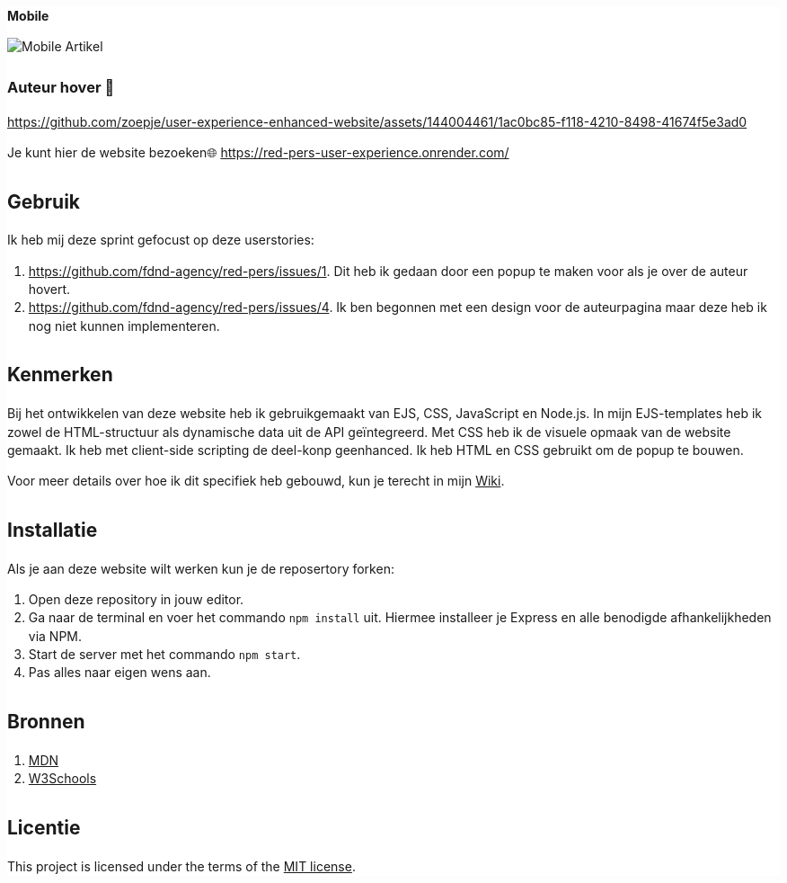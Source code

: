 **Mobile**

<img width="400" alt="Mobile Artikel" src="https://github.com/zoepje/the-web-is-for-everyone-interactive-functionality/assets/144004461/f2e5a900-6524-48f1-bf14-e0fffc9e8f82">

### Auteur hover 📸
https://github.com/zoepje/user-experience-enhanced-website/assets/144004461/1ac0bc85-f118-4210-8498-41674f5e3ad0



Je kunt hier de website bezoeken🌐 https://red-pers-user-experience.onrender.com/

## Gebruik

Ik heb mij deze sprint gefocust op deze userstories:
1. https://github.com/fdnd-agency/red-pers/issues/1. Dit heb ik gedaan door een popup te maken voor als je over de auteur hovert.
1. https://github.com/fdnd-agency/red-pers/issues/4. Ik ben begonnen met een design voor de auteurpagina maar deze heb ik nog niet kunnen implementeren.


## Kenmerken

Bij het ontwikkelen van deze website heb ik gebruikgemaakt van EJS, CSS, JavaScript en Node.js. In mijn EJS-templates heb ik zowel de HTML-structuur als dynamische data uit de API geïntegreerd. Met CSS heb ik de visuele opmaak van de website gemaakt. Ik heb met client-side scripting de deel-konp geenhanced. Ik heb HTML en CSS gebruikt om de popup te bouwen.

Voor meer details over hoe ik dit specifiek heb gebouwd, kun je terecht in mijn [Wiki](https://github.com/zoepje/user-experience-enhanced-website/wiki/3.-Bouwen).

## Installatie

Als je aan deze website wilt werken kun je de reposertory forken:
1. Open deze repository in jouw editor.
1. Ga naar de terminal en voer het commando `npm install` uit. Hiermee installeer je Express en alle benodigde afhankelijkheden via NPM.
1. Start de server met het commando `npm start`.
1. Pas alles naar eigen wens aan.

## Bronnen
1. [MDN](https://developer.mozilla.org/en-US/)
1. [W3Schools](https://www.w3schools.com)

## Licentie

This project is licensed under the terms of the [MIT license](./LICENSE).
